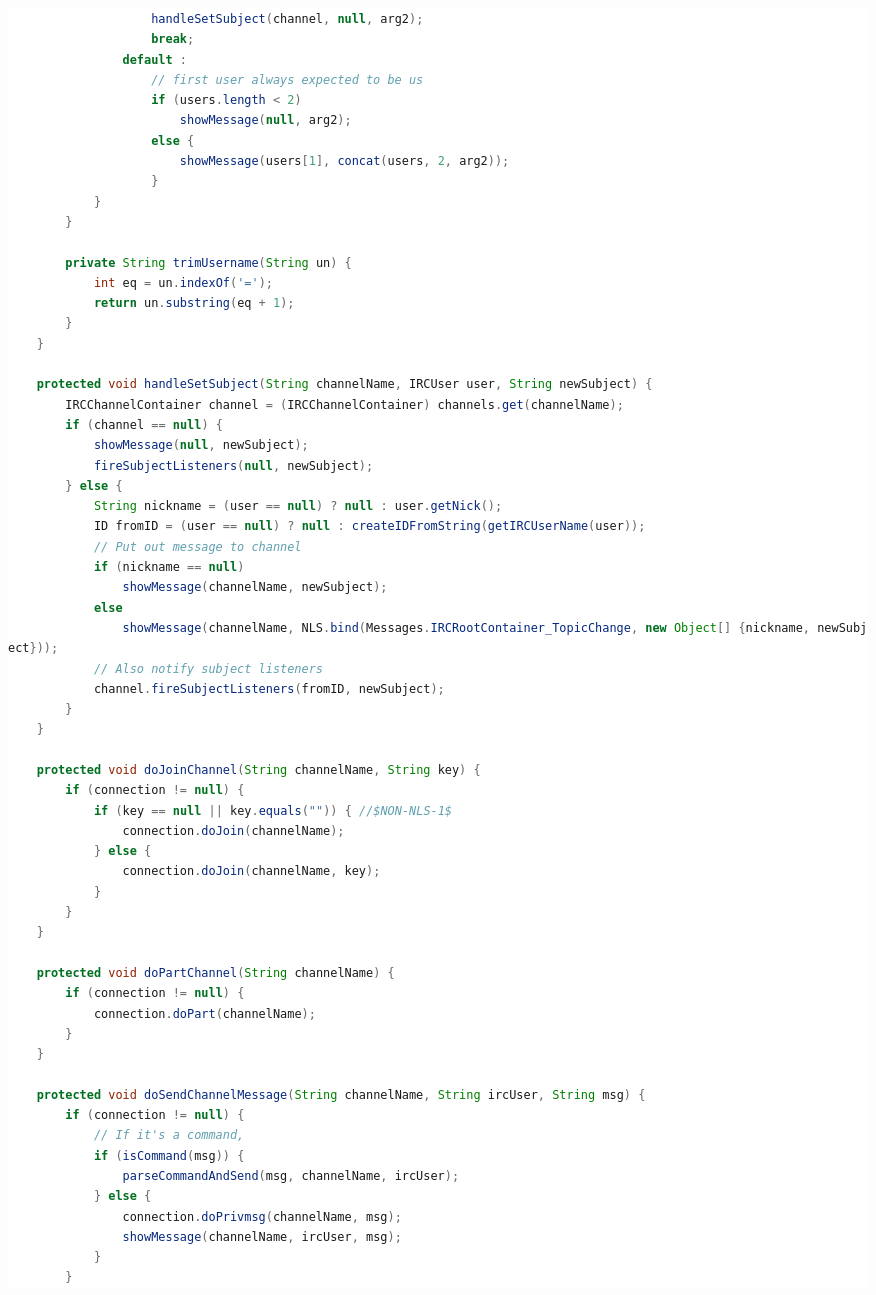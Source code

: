 ```java
					handleSetSubject(channel, null, arg2);
					break;
				default :
					// first user always expected to be us
					if (users.length < 2)
						showMessage(null, arg2);
					else {
						showMessage(users[1], concat(users, 2, arg2));
					}
			}
		}

		private String trimUsername(String un) {
			int eq = un.indexOf('=');
			return un.substring(eq + 1);
		}
	}

	protected void handleSetSubject(String channelName, IRCUser user, String newSubject) {
		IRCChannelContainer channel = (IRCChannelContainer) channels.get(channelName);
		if (channel == null) {
			showMessage(null, newSubject);
			fireSubjectListeners(null, newSubject);
		} else {
			String nickname = (user == null) ? null : user.getNick();
			ID fromID = (user == null) ? null : createIDFromString(getIRCUserName(user));
			// Put out message to channel
			if (nickname == null)
				showMessage(channelName, newSubject);
			else
				showMessage(channelName, NLS.bind(Messages.IRCRootContainer_TopicChange, new Object[] {nickname, newSubject}));
			// Also notify subject listeners
			channel.fireSubjectListeners(fromID, newSubject);
		}
	}

	protected void doJoinChannel(String channelName, String key) {
		if (connection != null) {
			if (key == null || key.equals("")) { //$NON-NLS-1$
				connection.doJoin(channelName);
			} else {
				connection.doJoin(channelName, key);
			}
		}
	}

	protected void doPartChannel(String channelName) {
		if (connection != null) {
			connection.doPart(channelName);
		}
	}

	protected void doSendChannelMessage(String channelName, String ircUser, String msg) {
		if (connection != null) {
			// If it's a command,
			if (isCommand(msg)) {
				parseCommandAndSend(msg, channelName, ircUser);
			} else {
				connection.doPrivmsg(channelName, msg);
				showMessage(channelName, ircUser, msg);
			}
		}
```